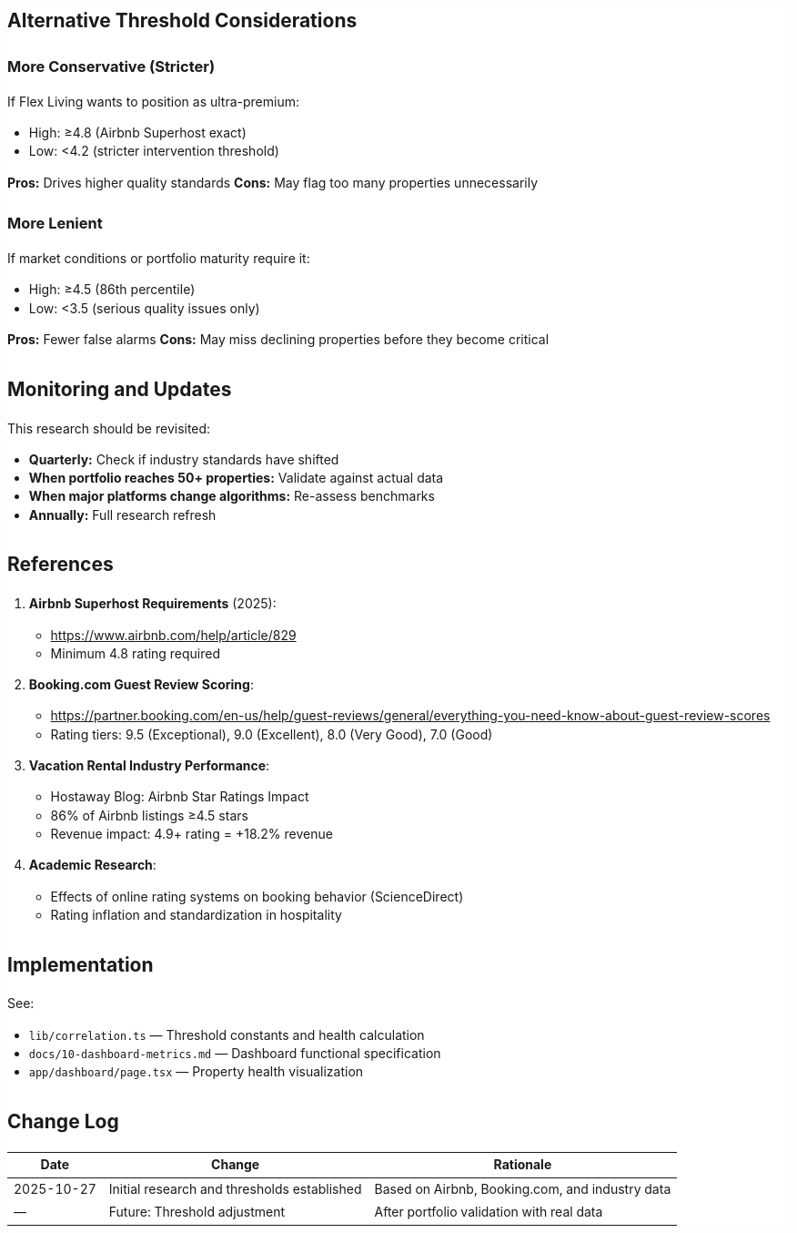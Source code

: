 ## Alternative Threshold Considerations

### More Conservative (Stricter)

If Flex Living wants to position as ultra-premium:
- High: ≥4.8 (Airbnb Superhost exact)
- Low: <4.2 (stricter intervention threshold)

**Pros:** Drives higher quality standards
**Cons:** May flag too many properties unnecessarily

### More Lenient

If market conditions or portfolio maturity require it:
- High: ≥4.5 (86th percentile)
- Low: <3.5 (serious quality issues only)

**Pros:** Fewer false alarms
**Cons:** May miss declining properties before they become critical

## Monitoring and Updates

This research should be revisited:
- **Quarterly:** Check if industry standards have shifted
- **When portfolio reaches 50+ properties:** Validate against actual data
- **When major platforms change algorithms:** Re-assess benchmarks
- **Annually:** Full research refresh

## References

1. **Airbnb Superhost Requirements** (2025):
   - https://www.airbnb.com/help/article/829
   - Minimum 4.8 rating required

2. **Booking.com Guest Review Scoring**:
   - https://partner.booking.com/en-us/help/guest-reviews/general/everything-you-need-know-about-guest-review-scores
   - Rating tiers: 9.5 (Exceptional), 9.0 (Excellent), 8.0 (Very Good), 7.0 (Good)

3. **Vacation Rental Industry Performance**:
   - Hostaway Blog: Airbnb Star Ratings Impact
   - 86% of Airbnb listings ≥4.5 stars
   - Revenue impact: 4.9+ rating = +18.2% revenue

4. **Academic Research**:
   - Effects of online rating systems on booking behavior (ScienceDirect)
   - Rating inflation and standardization in hospitality

## Implementation

See:
- `lib/correlation.ts` — Threshold constants and health calculation
- `docs/10-dashboard-metrics.md` — Dashboard functional specification
- `app/dashboard/page.tsx` — Property health visualization

## Change Log

| Date | Change | Rationale |
|------|--------|-----------|
| 2025-10-27 | Initial research and thresholds established | Based on Airbnb, Booking.com, and industry data |
| — | Future: Threshold adjustment | After portfolio validation with real data |
